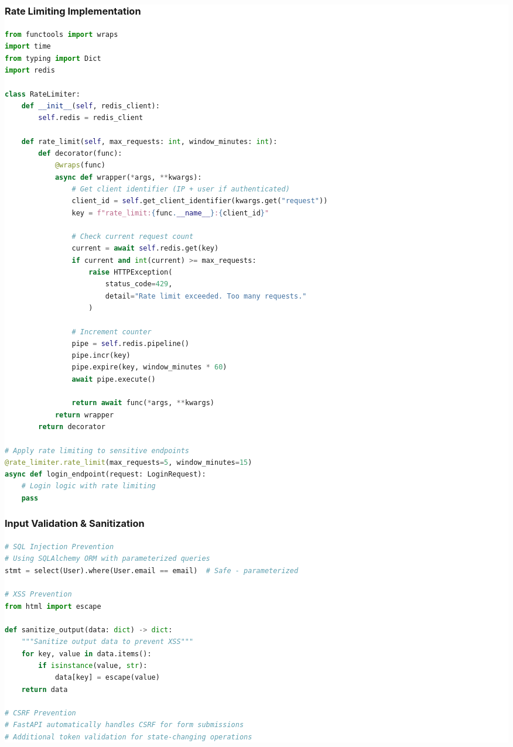 ### **Rate Limiting Implementation**
```python
from functools import wraps
import time
from typing import Dict
import redis

class RateLimiter:
    def __init__(self, redis_client):
        self.redis = redis_client
    
    def rate_limit(self, max_requests: int, window_minutes: int):
        def decorator(func):
            @wraps(func)
            async def wrapper(*args, **kwargs):
                # Get client identifier (IP + user if authenticated)
                client_id = self.get_client_identifier(kwargs.get("request"))
                key = f"rate_limit:{func.__name__}:{client_id}"
                
                # Check current request count
                current = await self.redis.get(key)
                if current and int(current) >= max_requests:
                    raise HTTPException(
                        status_code=429,
                        detail="Rate limit exceeded. Too many requests."
                    )
                
                # Increment counter
                pipe = self.redis.pipeline()
                pipe.incr(key)
                pipe.expire(key, window_minutes * 60)
                await pipe.execute()
                
                return await func(*args, **kwargs)
            return wrapper
        return decorator

# Apply rate limiting to sensitive endpoints
@rate_limiter.rate_limit(max_requests=5, window_minutes=15)
async def login_endpoint(request: LoginRequest):
    # Login logic with rate limiting
    pass
```

### **Input Validation & Sanitization**
```python
# SQL Injection Prevention
# Using SQLAlchemy ORM with parameterized queries
stmt = select(User).where(User.email == email)  # Safe - parameterized

# XSS Prevention
from html import escape

def sanitize_output(data: dict) -> dict:
    """Sanitize output data to prevent XSS"""
    for key, value in data.items():
        if isinstance(value, str):
            data[key] = escape(value)
    return data

# CSRF Prevention
# FastAPI automatically handles CSRF for form submissions
# Additional token validation for state-changing operations
```